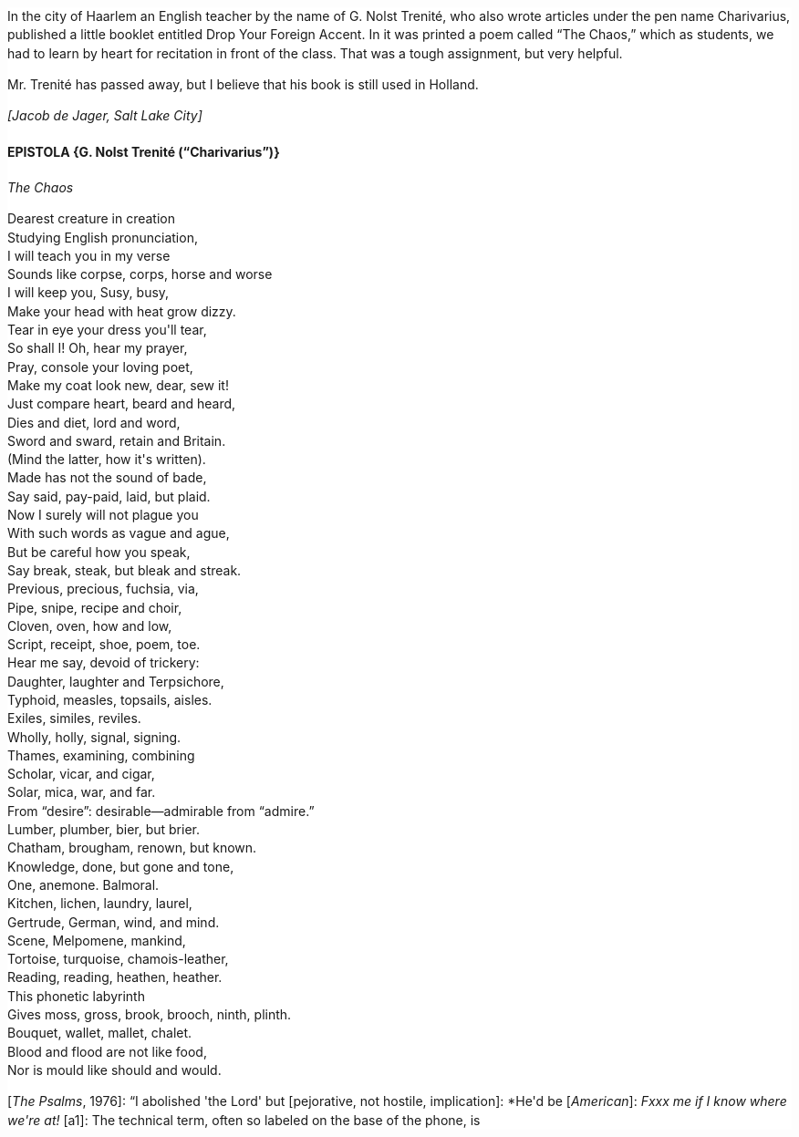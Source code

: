In the city of Haarlem an English teacher by the
name of G. Nolst Trenit&eacute;, who also wrote articles
under the pen name Charivarius, published a little
booklet entitled Drop Your Foreign Accent.  In it was
printed a poem called &ldquo;The Chaos,&rdquo; which as students,
we had to learn by heart for recitation in front of the
class.  That was a tough assignment, but very helpful.

Mr. Trenit&eacute; has passed away, but I believe that his
book is still used in Holland.

*[Jacob de Jager, Salt Lake City]*


#### EPISTOLA {G. Nolst Trenit&eacute; (&ldquo;Charivarius&rdquo;)}

*The Chaos*

Dearest creature in creation  
Studying English pronunciation,  
I will teach you in my verse  
Sounds like corpse, corps, horse and worse  
I will keep you, Susy, busy,  
Make your head with heat grow dizzy.  
Tear in eye your dress you'll tear,  
So shall I!  Oh, hear my prayer,  
Pray, console your loving poet,  
Make my coat look new, dear, sew it!  
Just compare heart, beard and heard,  
Dies and diet, lord and word,  
Sword and sward, retain and Britain.  
(Mind the latter, how it's written).  
Made has not the sound of bade,  
Say said, pay-paid, laid, but plaid.  
Now I surely will not plague you  
With such words as vague and ague,  
But be careful how you speak,  
Say break, steak, but bleak and streak.  
Previous, precious, fuchsia, via,  
Pipe, snipe, recipe and choir,  
Cloven, oven, how and low,  
Script, receipt, shoe, poem, toe.  
Hear me say, devoid of trickery:  
Daughter, laughter and Terpsichore,  
Typhoid, measles, topsails, aisles.  
Exiles, similes, reviles.  
Wholly, holly, signal, signing.  
Thames, examining, combining  
Scholar, vicar, and cigar,  
Solar, mica, war, and far.  
From &ldquo;desire&rdquo;: desirable—admirable from &ldquo;admire.&rdquo;  
Lumber, plumber, bier, but brier.  
Chatham, brougham, renown, but known.  
Knowledge, done, but gone and tone,  
One, anemone.  Balmoral.  
Kitchen, lichen, laundry, laurel,  
Gertrude, German, wind, and mind.  
Scene, Melpomene, mankind,  
Tortoise, turquoise, chamois-leather,  
Reading, reading, heathen, heather.  
This phonetic labyrinth  
Gives moss, gross, brook, brooch, ninth, plinth.  
Bouquet, wallet, mallet, chalet.  
Blood and flood are not like food,  
Nor is mould like should and would.  

[*The Psalms*, 1976]: &ldquo;I abolished 'the Lord' but
[pejorative, not hostile, implication]: *He'd be
[*American*]: *Fxxx me if I know where we're at!*
[a1]: The technical term, often so labeled on the base of the phone, is